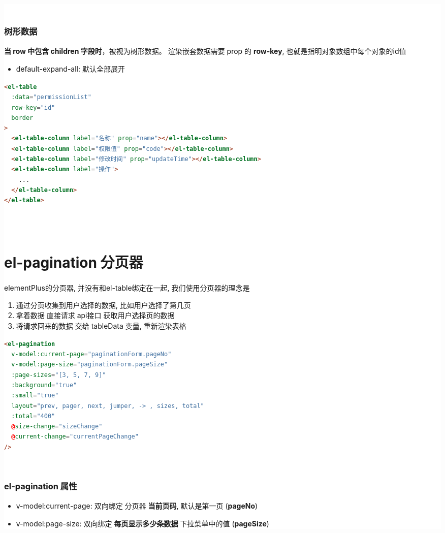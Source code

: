
<br>

### 树形数据
**当 row 中包含 children 字段时**，被视为树形数据。 渲染嵌套数据需要 prop 的 **row-key**, 也就是指明对象数组中每个对象的id值

- default-expand-all: 默认全部展开

```html
<el-table
  :data="permissionList"
  row-key="id"
  border
>
  <el-table-column label="名称" prop="name"></el-table-column>
  <el-table-column label="权限值" prop="code"></el-table-column>
  <el-table-column label="修改时间" prop="updateTime"></el-table-column>
  <el-table-column label="操作">
    ...
  </el-table-column>
</el-table>
```


<br><br>

# el-pagination 分页器
elementPlus的分页器, 并没有和el-table绑定在一起, 我们使用分页器的理念是

1. 通过分页收集到用户选择的数据, 比如用户选择了第几页
2. 拿着数据 直接请求 api接口 获取用户选择页的数据
3. 将请求回来的数据 交给 tableData 变量, 重新渲染表格


```html
<el-pagination
  v-model:current-page="paginationForm.pageNo"
  v-model:page-size="paginationForm.pageSize"
  :page-sizes="[3, 5, 7, 9]"
  :background="true"
  :small="true"
  layout="prev, pager, next, jumper, -> , sizes, total"
  :total="400"
  @size-change="sizeChange"
  @current-change="currentPageChange"
/>
```

<br>

### el-pagination 属性
- v-model:current-page: 双向绑定 分页器 **当前页码**, 默认是第一页 (**pageNo**)

- v-model:page-size: 双向绑定 **每页显示多少条数据** 下拉菜单中的值 (**pageSize**)
